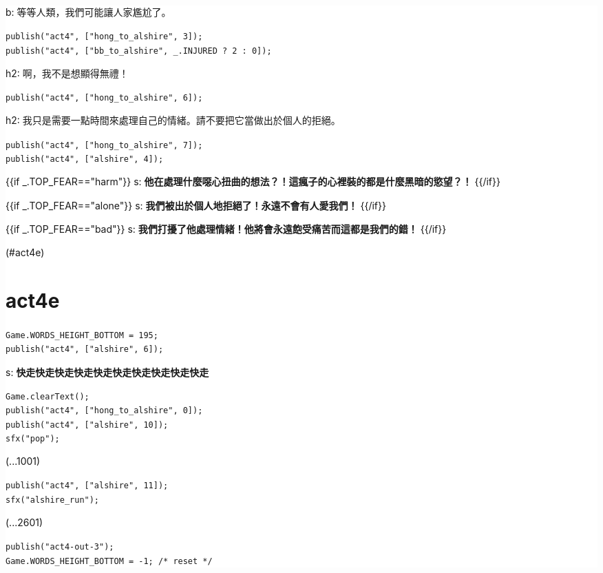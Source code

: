 b: 等等人類，我們可能讓人家尷尬了。

```
publish("act4", ["hong_to_alshire", 3]);
publish("act4", ["bb_to_alshire", _.INJURED ? 2 : 0]);
```

h2: 啊，我不是想顯得無禮！

`publish("act4", ["hong_to_alshire", 6]);`

h2: 我只是需要一點時間來處理自己的情緒。請不要把它當做出於個人的拒絕。

```
publish("act4", ["hong_to_alshire", 7]);
publish("act4", ["alshire", 4]);
```

{{if _.TOP_FEAR=="harm"}}
s: **他在處理什麼噁心扭曲的想法？！這瘋子的心裡裝的都是什麼黑暗的慾望？！**
{{/if}}

{{if _.TOP_FEAR=="alone"}}
s: **我們被出於個人地拒絕了！永遠不會有人愛我們！**
{{/if}}

{{if _.TOP_FEAR=="bad"}}
s: **我們打擾了他處理情緒！他將會永遠飽受痛苦而這都是我們的錯！**
{{/if}}

(#act4e)

# act4e

```
Game.WORDS_HEIGHT_BOTTOM = 195;
publish("act4", ["alshire", 6]);
```

s: **快走快走快走快走快走快走快走快走快走快走**

```
Game.clearText();
publish("act4", ["hong_to_alshire", 0]);
publish("act4", ["alshire", 10]);
sfx("pop");
```

(...1001)

```
publish("act4", ["alshire", 11]);
sfx("alshire_run");
```

(...2601)

```
publish("act4-out-3");
Game.WORDS_HEIGHT_BOTTOM = -1; /* reset */
```
